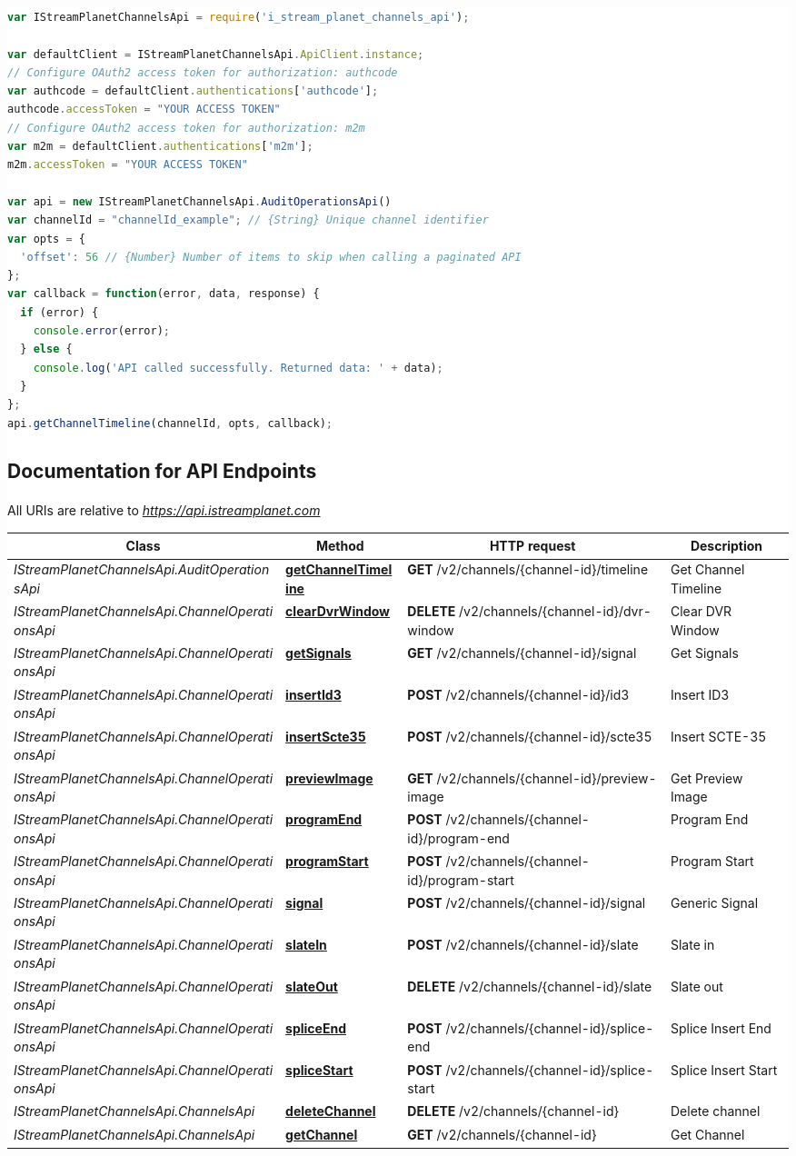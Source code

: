 ```javascript
var IStreamPlanetChannelsApi = require('i_stream_planet_channels_api');

var defaultClient = IStreamPlanetChannelsApi.ApiClient.instance;
// Configure OAuth2 access token for authorization: authcode
var authcode = defaultClient.authentications['authcode'];
authcode.accessToken = "YOUR ACCESS TOKEN"
// Configure OAuth2 access token for authorization: m2m
var m2m = defaultClient.authentications['m2m'];
m2m.accessToken = "YOUR ACCESS TOKEN"

var api = new IStreamPlanetChannelsApi.AuditOperationsApi()
var channelId = "channelId_example"; // {String} Unique channel identifier
var opts = {
  'offset': 56 // {Number} Number of items to skip when calling a paginated API
};
var callback = function(error, data, response) {
  if (error) {
    console.error(error);
  } else {
    console.log('API called successfully. Returned data: ' + data);
  }
};
api.getChannelTimeline(channelId, opts, callback);

```

## Documentation for API Endpoints

All URIs are relative to *https://api.istreamplanet.com*

Class | Method | HTTP request | Description
------------ | ------------- | ------------- | -------------
*IStreamPlanetChannelsApi.AuditOperationsApi* | [**getChannelTimeline**](docs/AuditOperationsApi.md#getChannelTimeline) | **GET** /v2/channels/{channel-id}/timeline | Get Channel Timeline
*IStreamPlanetChannelsApi.ChannelOperationsApi* | [**clearDvrWindow**](docs/ChannelOperationsApi.md#clearDvrWindow) | **DELETE** /v2/channels/{channel-id}/dvr-window | Clear DVR Window
*IStreamPlanetChannelsApi.ChannelOperationsApi* | [**getSignals**](docs/ChannelOperationsApi.md#getSignals) | **GET** /v2/channels/{channel-id}/signal | Get Signals
*IStreamPlanetChannelsApi.ChannelOperationsApi* | [**insertId3**](docs/ChannelOperationsApi.md#insertId3) | **POST** /v2/channels/{channel-id}/id3 | Insert ID3
*IStreamPlanetChannelsApi.ChannelOperationsApi* | [**insertScte35**](docs/ChannelOperationsApi.md#insertScte35) | **POST** /v2/channels/{channel-id}/scte35 | Insert SCTE-35
*IStreamPlanetChannelsApi.ChannelOperationsApi* | [**previewImage**](docs/ChannelOperationsApi.md#previewImage) | **GET** /v2/channels/{channel-id}/preview-image | Get Preview Image
*IStreamPlanetChannelsApi.ChannelOperationsApi* | [**programEnd**](docs/ChannelOperationsApi.md#programEnd) | **POST** /v2/channels/{channel-id}/program-end | Program End
*IStreamPlanetChannelsApi.ChannelOperationsApi* | [**programStart**](docs/ChannelOperationsApi.md#programStart) | **POST** /v2/channels/{channel-id}/program-start | Program Start
*IStreamPlanetChannelsApi.ChannelOperationsApi* | [**signal**](docs/ChannelOperationsApi.md#signal) | **POST** /v2/channels/{channel-id}/signal | Generic Signal
*IStreamPlanetChannelsApi.ChannelOperationsApi* | [**slateIn**](docs/ChannelOperationsApi.md#slateIn) | **POST** /v2/channels/{channel-id}/slate | Slate in
*IStreamPlanetChannelsApi.ChannelOperationsApi* | [**slateOut**](docs/ChannelOperationsApi.md#slateOut) | **DELETE** /v2/channels/{channel-id}/slate | Slate out
*IStreamPlanetChannelsApi.ChannelOperationsApi* | [**spliceEnd**](docs/ChannelOperationsApi.md#spliceEnd) | **POST** /v2/channels/{channel-id}/splice-end | Splice Insert End
*IStreamPlanetChannelsApi.ChannelOperationsApi* | [**spliceStart**](docs/ChannelOperationsApi.md#spliceStart) | **POST** /v2/channels/{channel-id}/splice-start | Splice Insert Start
*IStreamPlanetChannelsApi.ChannelsApi* | [**deleteChannel**](docs/ChannelsApi.md#deleteChannel) | **DELETE** /v2/channels/{channel-id} | Delete channel
*IStreamPlanetChannelsApi.ChannelsApi* | [**getChannel**](docs/ChannelsApi.md#getChannel) | **GET** /v2/channels/{channel-id} | Get Channel